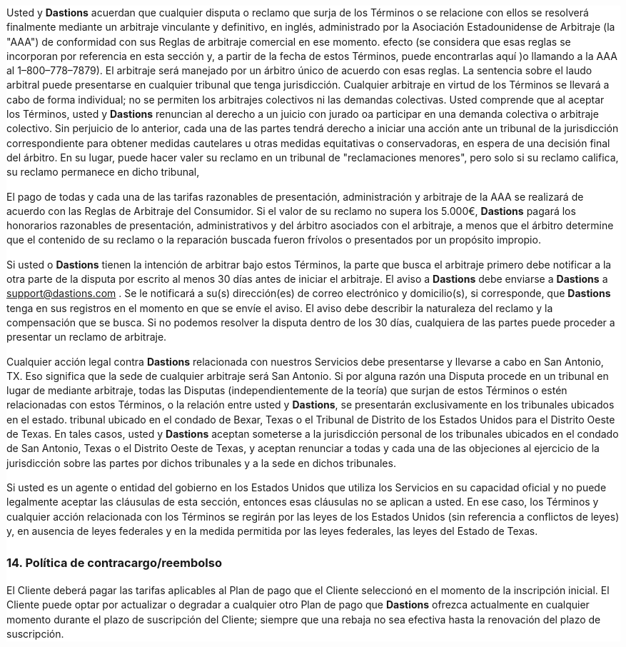 Usted y **Dastions** acuerdan que cualquier disputa o reclamo que surja de los Términos o se relacione con ellos se resolverá finalmente mediante un arbitraje vinculante y definitivo, en inglés, administrado por la Asociación Estadounidense de Arbitraje (la "AAA") de conformidad con sus Reglas de arbitraje comercial en ese momento. efecto (se considera que esas reglas se incorporan por referencia en esta sección y, a partir de la fecha de estos Términos, puede encontrarlas aquí )o llamando a la AAA al 1–800–778–7879). El arbitraje será manejado por un árbitro único de acuerdo con esas reglas. La sentencia sobre el laudo arbitral puede presentarse en cualquier tribunal que tenga jurisdicción. Cualquier arbitraje en virtud de los Términos se llevará a cabo de forma individual; no se permiten los arbitrajes colectivos ni las demandas colectivas. Usted comprende que al aceptar los Términos, usted y **Dastions** renuncian al derecho a un juicio con jurado oa participar en una demanda colectiva o arbitraje colectivo. Sin perjuicio de lo anterior, cada una de las partes tendrá derecho a iniciar una acción ante un tribunal de la jurisdicción correspondiente para obtener medidas cautelares u otras medidas equitativas o conservadoras, en espera de una decisión final del árbitro. En su lugar, puede hacer valer su reclamo en un tribunal de "reclamaciones menores", pero solo si su reclamo califica, su reclamo permanece en dicho tribunal,

El pago de todas y cada una de las tarifas razonables de presentación, administración y arbitraje de la AAA se realizará de acuerdo con las Reglas de Arbitraje del Consumidor. Si el valor de su reclamo no supera los 5.000€, **Dastions** pagará los honorarios razonables de presentación, administrativos y del árbitro asociados con el arbitraje, a menos que el árbitro determine que el contenido de su reclamo o la reparación buscada fueron frívolos o presentados por un propósito impropio.

Si usted o **Dastions** tienen la intención de arbitrar bajo estos Términos, la parte que busca el arbitraje primero debe notificar a la otra parte de la disputa por escrito al menos 30 días antes de iniciar el arbitraje. El aviso a **Dastions** debe enviarse a **Dastions** a [support@dastions.com]() . Se le notificará a su(s) dirección(es) de correo electrónico y domicilio(s), si corresponde, que **Dastions** tenga en sus registros en el momento en que se envíe el aviso. El aviso debe describir la naturaleza del reclamo y la compensación que se busca. Si no podemos resolver la disputa dentro de los 30 días, cualquiera de las partes puede proceder a presentar un reclamo de arbitraje.

Cualquier acción legal contra **Dastions** relacionada con nuestros Servicios debe presentarse y llevarse a cabo en San Antonio, TX. Eso significa que la sede de cualquier arbitraje será San Antonio. Si por alguna razón una Disputa procede en un tribunal en lugar de mediante arbitraje, todas las Disputas (independientemente de la teoría) que surjan de estos Términos o estén relacionadas con estos Términos, o la relación entre usted y **Dastions**, se presentarán exclusivamente en los tribunales ubicados en el estado. tribunal ubicado en el condado de Bexar, Texas o el Tribunal de Distrito de los Estados Unidos para el Distrito Oeste de Texas. En tales casos, usted y **Dastions** aceptan someterse a la jurisdicción personal de los tribunales ubicados en el condado de San Antonio, Texas o el Distrito Oeste de Texas, y aceptan renunciar a todas y cada una de las objeciones al ejercicio de la jurisdicción sobre las partes por dichos tribunales y a la sede en dichos tribunales.

Si usted es un agente o entidad del gobierno en los Estados Unidos que utiliza los Servicios en su capacidad oficial y no puede legalmente aceptar las cláusulas de esta sección, entonces esas cláusulas no se aplican a usted. En ese caso, los Términos y cualquier acción relacionada con los Términos se regirán por las leyes de los Estados Unidos (sin referencia a conflictos de leyes) y, en ausencia de leyes federales y en la medida permitida por las leyes federales, las leyes del Estado de Texas.

### 14. Política de contracargo/reembolso

El Cliente deberá pagar las tarifas aplicables al Plan de pago que el Cliente seleccionó en el momento de la inscripción inicial. El Cliente puede optar por actualizar o degradar a cualquier otro Plan de pago que **Dastions** ofrezca actualmente en cualquier momento durante el plazo de suscripción del Cliente; siempre que una rebaja no sea efectiva hasta la renovación del plazo de suscripción.
